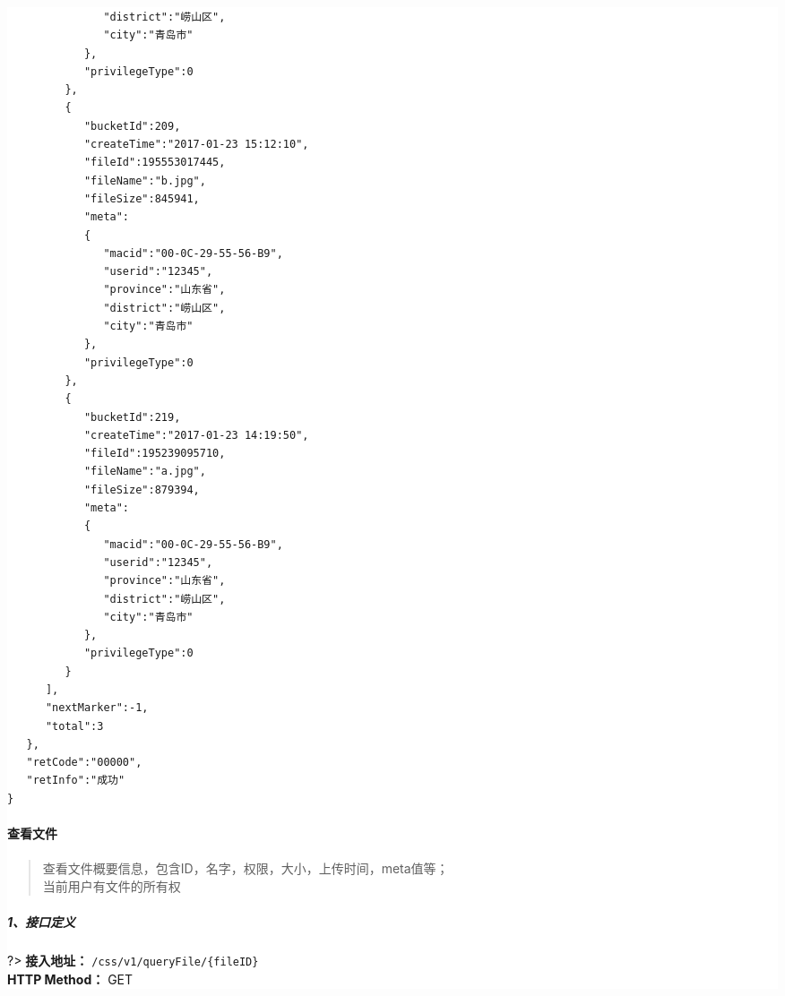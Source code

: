 ```
               "district":"崂山区",
               "city":"青岛市"
            },
            "privilegeType":0
         },
         {
            "bucketId":209,
            "createTime":"2017-01-23 15:12:10",
            "fileId":195553017445,
            "fileName":"b.jpg",
            "fileSize":845941,
            "meta":
            {
               "macid":"00-0C-29-55-56-B9",
               "userid":"12345",
               "province":"山东省",
               "district":"崂山区",
               "city":"青岛市"
            },
            "privilegeType":0
         },
         {
            "bucketId":219,
            "createTime":"2017-01-23 14:19:50",
            "fileId":195239095710,
            "fileName":"a.jpg",
            "fileSize":879394,
            "meta":
            {
               "macid":"00-0C-29-55-56-B9",
               "userid":"12345",
               "province":"山东省",
               "district":"崂山区",
               "city":"青岛市"
            },
            "privilegeType":0
         }
      ],
      "nextMarker":-1,
      "total":3
   },
   "retCode":"00000",
   "retInfo":"成功"
}
```

#### 查看文件
> 查看文件概要信息，包含ID，名字，权限，大小，上传时间，meta值等；</br>
> 当前用户有文件的所有权

##### 1、接口定义
?> **接入地址：** `/css/v1/queryFile/{fileID}`</br>
**HTTP Method：** GET
